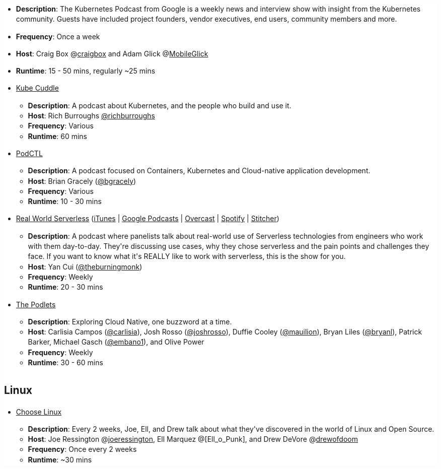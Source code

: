   * **Description**: The Kubernetes Podcast from Google is a weekly news and interview show with insight from the Kubernetes community.  Guests have included project founders, vendor executives, end users, community members and more.
  * **Frequency**: Once a week
  * **Host**: Craig Box @[craigbox](http://twitter.com/craigbox) and Adam Glick @[MobileGlick](http://twitter.com/mobileglick)
  * **Runtime**: 15 - 50 mins, regularly ~25 mins

* [Kube Cuddle](https://podcasts.apple.com/us/podcast/kube-cuddle/id1498571321)

  * **Description**: A podcast about Kubernetes, and the people who build and use it.
  * **Host**: Rich Burroughs [@richburroughs](https://twitter.com/richburroughs)
  * **Frequency**: Various
  * **Runtime**: 60 mins

* [PodCTL](https://www.podctl.com/)

  * **Description**: A podcast focused on Containers, Kubernetes and Cloud-native application development.
  * **Host**: Brian Gracely ([@bgracely](https://twitter.com/bgracely))
  * **Frequency**: Various
  * **Runtime**: 10 - 30 mins
  
* [Real World Serverless](https://www.realworldserverless.com) ([iTunes](https://podcasts.apple.com/gb/podcast/real-world-serverless-with-theburningmonk/id1499753495) | [Google Podcasts](https://podcasts.google.com/?feed=aHR0cHM6Ly9mZWVkcy5idXp6c3Byb3V0LmNvbS84Nzc3NDcucnNz) | [Overcast](https://overcast.fm/itunes1499753495/real-world-serverless-with-theburningmonk) | [Spotify](https://open.spotify.com/show/4Ts4BGGcQvwtvwF0XXq0nE) | [Stitcher](https://www.stitcher.com/podcast/real-world-serverless-with-theburningmonk))

  * **Description**: A podcast where panelists talk about real-world use of Serverless technologies from engineers who work with them day-to-day. They're discussing use cases, why they chose serverless and the pain points and challenges they face. If you want to know what it's REALLY like to work with serverless, this is the show for you.
  * **Host**: Yan Cui ([@theburningmonk](https://twitter.com/theburningmonk))
  * **Frequency**: Weekly
  * **Runtime**: 20 - 30 mins

* [The Podlets](https://thepodlets.io/)

  * **Description**: Exploring Cloud Native, one buzzword at a time.
  * **Host**: Carlisia Campos ([@carlisia](https://twitter.com/carlisia)), Josh Rosso ([@joshrosso](https://twitter.com/joshrosso)), Duffie Cooley ([@mauilion](https://twitter.com/mauilion)), Bryan Liles ([@bryanl](https://twitter.com/bryanl)), Patrick Barker, Michael Gasch ([@embano1](https://twitter.com/embano1)), and Olive Power
  * **Frequency**: Weekly
  * **Runtime**: 30 - 60 mins

## Linux

* [Choose Linux](https://chooselinux.show/)

  * **Description**: Every 2 weeks, Joe, Ell, and Drew talk about what they've discovered in the world of Linux and Open Source.
  * **Host**: Joe Ressington @[joeressington](https://twitter.com/joeressington), Ell Marquez @[Ell_o_Punk], and Drew DeVore @[drewofdoom](https://twitter.com/drewofdoom)
  * **Frequency**: Once every 2 weeks
  * **Runtime**: ~30 mins
